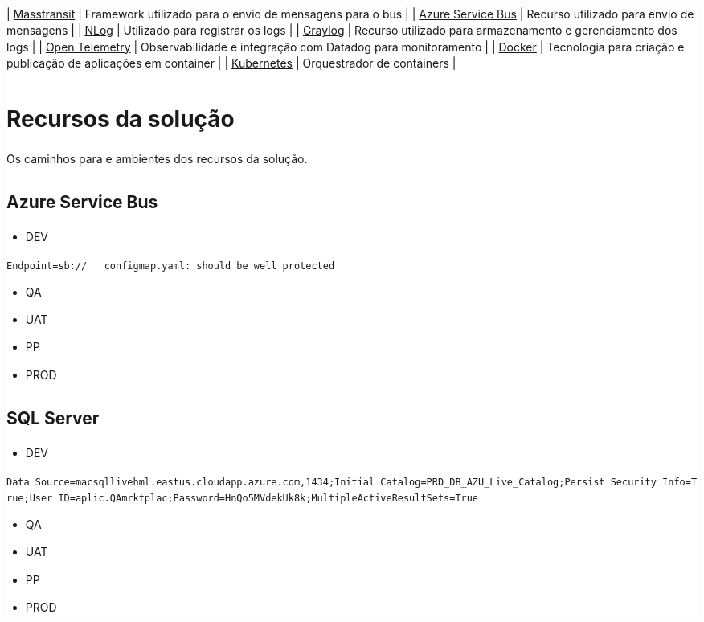 | [Masstransit](https://masstransit-project.com/) | Framework utilizado para o envio de mensagens para o bus |
| [Azure Service Bus](https://azure.microsoft.com/en-us/services/service-bus/) | Recurso utilizado para envio de mensagens |
| [NLog](https://nlog-project.org/) | Utilizado para registrar os logs |
| [Graylog](https://www.graylog.org/) | Recurso utilizado para armazenamento e gerenciamento dos logs |
| [Open Telemetry](https://opentelemetry.io/) | Observabilidade e integração com Datadog para monitoramento |
| [Docker](https://www.docker.com/) | Tecnologia para criação e publicação de aplicações em container |
| [Kubernetes](https://kubernetes.io/pt-br/) | Orquestrador de containers |

# Recursos da solução
Os caminhos para e ambientes dos recursos da solução.

## Azure Service Bus
- DEV
```
Endpoint=sb://   configmap.yaml: should be well protected
```
- QA
```
```
- UAT
```
```
- PP
```
```
- PROD
```
```
## SQL Server
- DEV
```
Data Source=macsqllivehml.eastus.cloudapp.azure.com,1434;Initial Catalog=PRD_DB_AZU_Live_Catalog;Persist Security Info=True;User ID=aplic.QAmrktplac;Password=HnQo5MVdekUk8k;MultipleActiveResultSets=True
```
- QA
```
```
- UAT
```
```
- PP
```
```
- PROD
```
```
